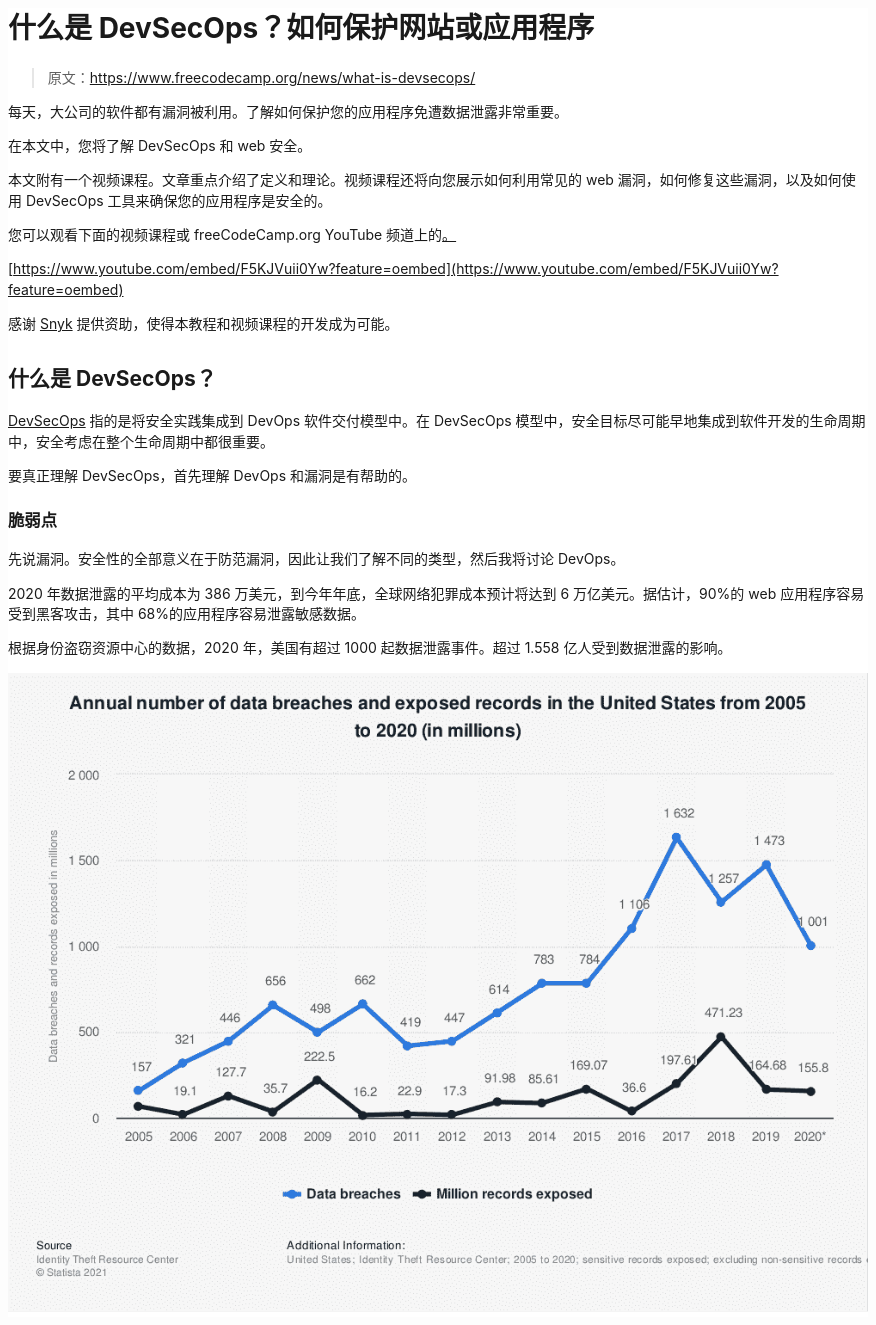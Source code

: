 # 什么是 DevSecOps？如何保护网站或应用程序

> 原文：<https://www.freecodecamp.org/news/what-is-devsecops/>

每天，大公司的软件都有漏洞被利用。了解如何保护您的应用程序免遭数据泄露非常重要。

在本文中，您将了解 DevSecOps 和 web 安全。

本文附有一个视频课程。文章重点介绍了定义和理论。视频课程还将向您展示如何利用常见的 web 漏洞，如何修复这些漏洞，以及如何使用 DevSecOps 工具来确保您的应用程序是安全的。

您可以观看下面的视频课程或 freeCodeCamp.org YouTube 频道上的[。](https://youtu.be/F5KJVuii0Yw)

[https://www.youtube.com/embed/F5KJVuii0Yw?feature=oembed](https://www.youtube.com/embed/F5KJVuii0Yw?feature=oembed)

感谢 [Snyk](https://snyk.io/) 提供资助，使得本教程和视频课程的开发成为可能。

## 什么是 DevSecOps？

[DevSecOps](https://snyk.io/series/devsecops/) 指的是将安全实践集成到 DevOps 软件交付模型中。在 DevSecOps 模型中，安全目标尽可能早地集成到软件开发的生命周期中，安全考虑在整个生命周期中都很重要。

要真正理解 DevSecOps，首先理解 DevOps 和漏洞是有帮助的。

### 脆弱点

先说漏洞。安全性的全部意义在于防范漏洞，因此让我们了解不同的类型，然后我将讨论 DevOps。

2020 年数据泄露的平均成本为 386 万美元，到今年年底，全球网络犯罪成本预计将达到 6 万亿美元。据估计，90%的 web 应用程序容易受到黑客攻击，其中 68%的应用程序容易泄露敏感数据。

根据身份盗窃资源中心的数据，2020 年，美国有超过 1000 起数据泄露事件。超过 1.558 亿人受到数据泄露的影响。

![statistic_id273550_cyber-crime_-number-of-breaches-and-records-exposed-2005-2020](img/2dc0e5ffd8cc673ef9597c71f76bea9b.png)
